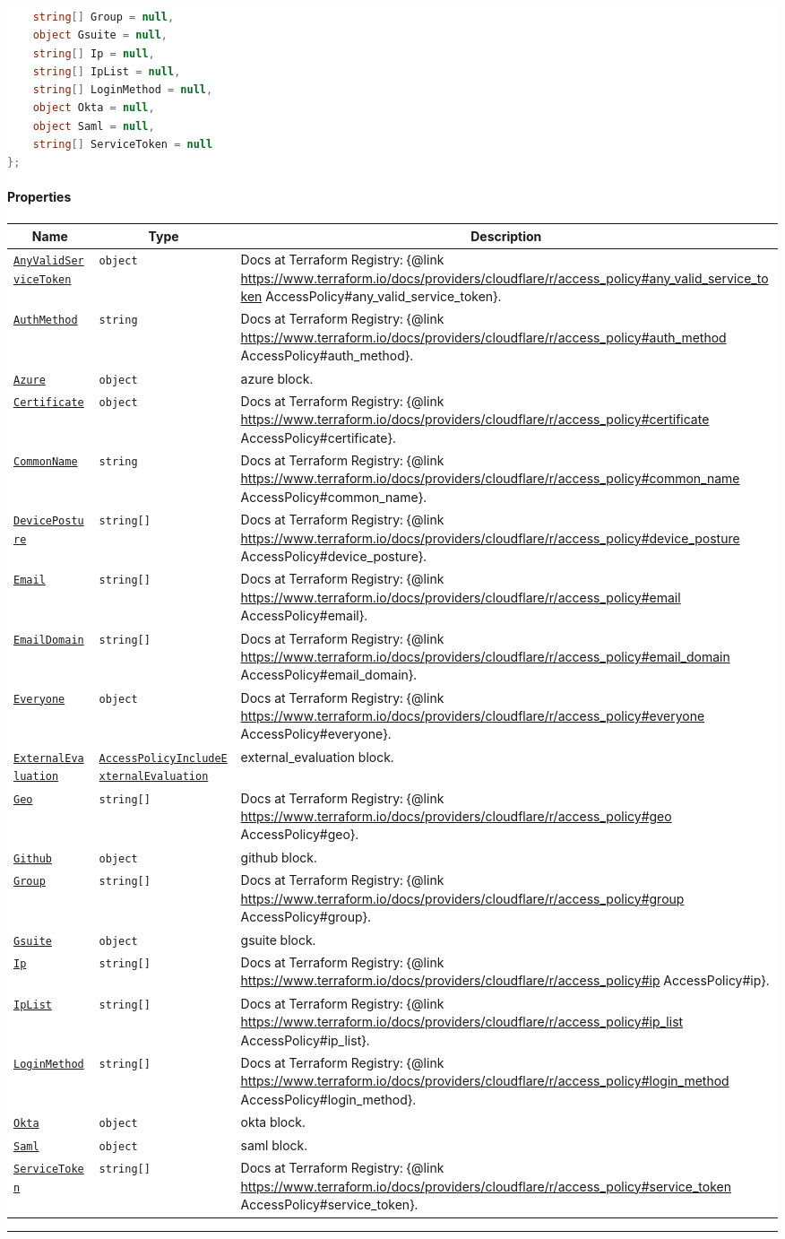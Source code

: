 ```csharp
    string[] Group = null,
    object Gsuite = null,
    string[] Ip = null,
    string[] IpList = null,
    string[] LoginMethod = null,
    object Okta = null,
    object Saml = null,
    string[] ServiceToken = null
};
```

#### Properties <a name="Properties" id="Properties"></a>

| **Name** | **Type** | **Description** |
| --- | --- | --- |
| <code><a href="#@cdktf/provider-cloudflare.accessPolicy.AccessPolicyInclude.property.anyValidServiceToken">AnyValidServiceToken</a></code> | <code>object</code> | Docs at Terraform Registry: {@link https://www.terraform.io/docs/providers/cloudflare/r/access_policy#any_valid_service_token AccessPolicy#any_valid_service_token}. |
| <code><a href="#@cdktf/provider-cloudflare.accessPolicy.AccessPolicyInclude.property.authMethod">AuthMethod</a></code> | <code>string</code> | Docs at Terraform Registry: {@link https://www.terraform.io/docs/providers/cloudflare/r/access_policy#auth_method AccessPolicy#auth_method}. |
| <code><a href="#@cdktf/provider-cloudflare.accessPolicy.AccessPolicyInclude.property.azure">Azure</a></code> | <code>object</code> | azure block. |
| <code><a href="#@cdktf/provider-cloudflare.accessPolicy.AccessPolicyInclude.property.certificate">Certificate</a></code> | <code>object</code> | Docs at Terraform Registry: {@link https://www.terraform.io/docs/providers/cloudflare/r/access_policy#certificate AccessPolicy#certificate}. |
| <code><a href="#@cdktf/provider-cloudflare.accessPolicy.AccessPolicyInclude.property.commonName">CommonName</a></code> | <code>string</code> | Docs at Terraform Registry: {@link https://www.terraform.io/docs/providers/cloudflare/r/access_policy#common_name AccessPolicy#common_name}. |
| <code><a href="#@cdktf/provider-cloudflare.accessPolicy.AccessPolicyInclude.property.devicePosture">DevicePosture</a></code> | <code>string[]</code> | Docs at Terraform Registry: {@link https://www.terraform.io/docs/providers/cloudflare/r/access_policy#device_posture AccessPolicy#device_posture}. |
| <code><a href="#@cdktf/provider-cloudflare.accessPolicy.AccessPolicyInclude.property.email">Email</a></code> | <code>string[]</code> | Docs at Terraform Registry: {@link https://www.terraform.io/docs/providers/cloudflare/r/access_policy#email AccessPolicy#email}. |
| <code><a href="#@cdktf/provider-cloudflare.accessPolicy.AccessPolicyInclude.property.emailDomain">EmailDomain</a></code> | <code>string[]</code> | Docs at Terraform Registry: {@link https://www.terraform.io/docs/providers/cloudflare/r/access_policy#email_domain AccessPolicy#email_domain}. |
| <code><a href="#@cdktf/provider-cloudflare.accessPolicy.AccessPolicyInclude.property.everyone">Everyone</a></code> | <code>object</code> | Docs at Terraform Registry: {@link https://www.terraform.io/docs/providers/cloudflare/r/access_policy#everyone AccessPolicy#everyone}. |
| <code><a href="#@cdktf/provider-cloudflare.accessPolicy.AccessPolicyInclude.property.externalEvaluation">ExternalEvaluation</a></code> | <code><a href="#@cdktf/provider-cloudflare.accessPolicy.AccessPolicyIncludeExternalEvaluation">AccessPolicyIncludeExternalEvaluation</a></code> | external_evaluation block. |
| <code><a href="#@cdktf/provider-cloudflare.accessPolicy.AccessPolicyInclude.property.geo">Geo</a></code> | <code>string[]</code> | Docs at Terraform Registry: {@link https://www.terraform.io/docs/providers/cloudflare/r/access_policy#geo AccessPolicy#geo}. |
| <code><a href="#@cdktf/provider-cloudflare.accessPolicy.AccessPolicyInclude.property.github">Github</a></code> | <code>object</code> | github block. |
| <code><a href="#@cdktf/provider-cloudflare.accessPolicy.AccessPolicyInclude.property.group">Group</a></code> | <code>string[]</code> | Docs at Terraform Registry: {@link https://www.terraform.io/docs/providers/cloudflare/r/access_policy#group AccessPolicy#group}. |
| <code><a href="#@cdktf/provider-cloudflare.accessPolicy.AccessPolicyInclude.property.gsuite">Gsuite</a></code> | <code>object</code> | gsuite block. |
| <code><a href="#@cdktf/provider-cloudflare.accessPolicy.AccessPolicyInclude.property.ip">Ip</a></code> | <code>string[]</code> | Docs at Terraform Registry: {@link https://www.terraform.io/docs/providers/cloudflare/r/access_policy#ip AccessPolicy#ip}. |
| <code><a href="#@cdktf/provider-cloudflare.accessPolicy.AccessPolicyInclude.property.ipList">IpList</a></code> | <code>string[]</code> | Docs at Terraform Registry: {@link https://www.terraform.io/docs/providers/cloudflare/r/access_policy#ip_list AccessPolicy#ip_list}. |
| <code><a href="#@cdktf/provider-cloudflare.accessPolicy.AccessPolicyInclude.property.loginMethod">LoginMethod</a></code> | <code>string[]</code> | Docs at Terraform Registry: {@link https://www.terraform.io/docs/providers/cloudflare/r/access_policy#login_method AccessPolicy#login_method}. |
| <code><a href="#@cdktf/provider-cloudflare.accessPolicy.AccessPolicyInclude.property.okta">Okta</a></code> | <code>object</code> | okta block. |
| <code><a href="#@cdktf/provider-cloudflare.accessPolicy.AccessPolicyInclude.property.saml">Saml</a></code> | <code>object</code> | saml block. |
| <code><a href="#@cdktf/provider-cloudflare.accessPolicy.AccessPolicyInclude.property.serviceToken">ServiceToken</a></code> | <code>string[]</code> | Docs at Terraform Registry: {@link https://www.terraform.io/docs/providers/cloudflare/r/access_policy#service_token AccessPolicy#service_token}. |

---
